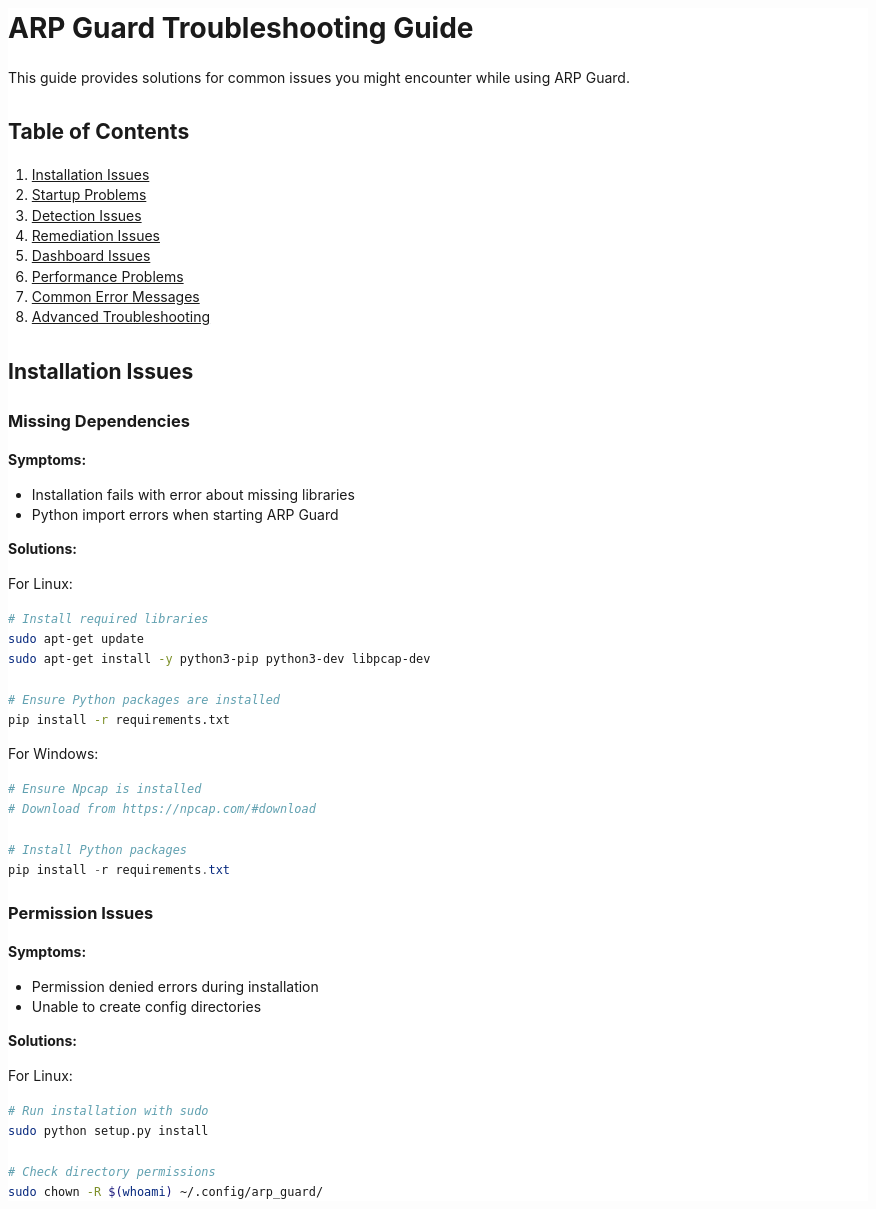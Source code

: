 # ARP Guard Troubleshooting Guide

This guide provides solutions for common issues you might encounter while using ARP Guard.

## Table of Contents

1. [Installation Issues](#installation-issues)
2. [Startup Problems](#startup-problems)
3. [Detection Issues](#detection-issues)
4. [Remediation Issues](#remediation-issues)
5. [Dashboard Issues](#dashboard-issues)
6. [Performance Problems](#performance-problems)
7. [Common Error Messages](#common-error-messages)
8. [Advanced Troubleshooting](#advanced-troubleshooting)

## Installation Issues

### Missing Dependencies

**Symptoms:**
- Installation fails with error about missing libraries
- Python import errors when starting ARP Guard

**Solutions:**

For Linux:
```bash
# Install required libraries
sudo apt-get update
sudo apt-get install -y python3-pip python3-dev libpcap-dev

# Ensure Python packages are installed
pip install -r requirements.txt
```

For Windows:
```powershell
# Ensure Npcap is installed
# Download from https://npcap.com/#download

# Install Python packages
pip install -r requirements.txt
```

### Permission Issues

**Symptoms:**
- Permission denied errors during installation
- Unable to create config directories

**Solutions:**

For Linux:
```bash
# Run installation with sudo
sudo python setup.py install

# Check directory permissions
sudo chown -R $(whoami) ~/.config/arp_guard/
```
